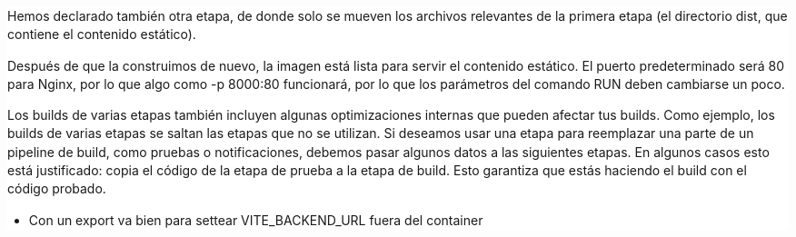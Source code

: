 Hemos declarado también otra etapa, de donde solo se mueven los archivos relevantes de la primera etapa (el directorio dist, que contiene el contenido estático).

Después de que la construimos de nuevo, la imagen está lista para servir el contenido estático. El puerto predeterminado será 80 para Nginx, por lo que algo como -p 8000:80 funcionará, por lo que los parámetros del comando RUN deben cambiarse un poco.

Los builds de varias etapas también incluyen algunas optimizaciones internas que pueden afectar tus builds. Como ejemplo, los builds de varias etapas se saltan las etapas que no se utilizan. Si deseamos usar una etapa para reemplazar una parte de un pipeline de build, como pruebas o notificaciones, debemos pasar algunos datos a las siguientes etapas. En algunos casos esto está justificado: copia el código de la etapa de prueba a la etapa de build. Esto garantiza que estás haciendo el build con el código probado.

- Con un export va bien para settear VITE_BACKEND_URL fuera del container
